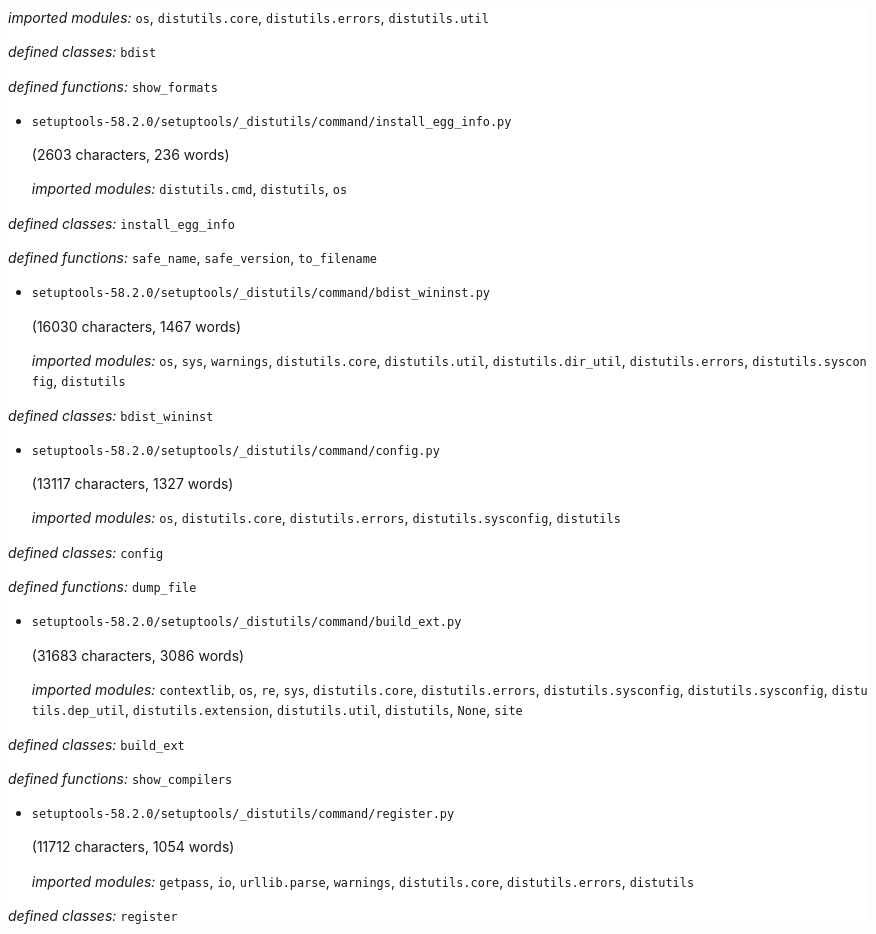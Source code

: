   _imported modules:_ `os`, `distutils.core`, `distutils.errors`, `distutils.util` 

 _defined classes:_ `bdist` 

 _defined functions:_ `show_formats` 



- `setuptools-58.2.0/setuptools/_distutils/command/install_egg_info.py` 

   (2603 characters, 236 words)

  _imported modules:_ `distutils.cmd`, `distutils`, `os` 

 _defined classes:_ `install_egg_info` 

 _defined functions:_ `safe_name`, `safe_version`, `to_filename` 



- `setuptools-58.2.0/setuptools/_distutils/command/bdist_wininst.py` 

   (16030 characters, 1467 words)

  _imported modules:_ `os`, `sys`, `warnings`, `distutils.core`, `distutils.util`, `distutils.dir_util`, `distutils.errors`, `distutils.sysconfig`, `distutils` 

 _defined classes:_ `bdist_wininst` 





- `setuptools-58.2.0/setuptools/_distutils/command/config.py` 

   (13117 characters, 1327 words)

  _imported modules:_ `os`, `distutils.core`, `distutils.errors`, `distutils.sysconfig`, `distutils` 

 _defined classes:_ `config` 

 _defined functions:_ `dump_file` 



- `setuptools-58.2.0/setuptools/_distutils/command/build_ext.py` 

   (31683 characters, 3086 words)

  _imported modules:_ `contextlib`, `os`, `re`, `sys`, `distutils.core`, `distutils.errors`, `distutils.sysconfig`, `distutils.sysconfig`, `distutils.dep_util`, `distutils.extension`, `distutils.util`, `distutils`, `None`, `site` 

 _defined classes:_ `build_ext` 

 _defined functions:_ `show_compilers` 



- `setuptools-58.2.0/setuptools/_distutils/command/register.py` 

   (11712 characters, 1054 words)

  _imported modules:_ `getpass`, `io`, `urllib.parse`, `warnings`, `distutils.core`, `distutils.errors`, `distutils` 

 _defined classes:_ `register` 
